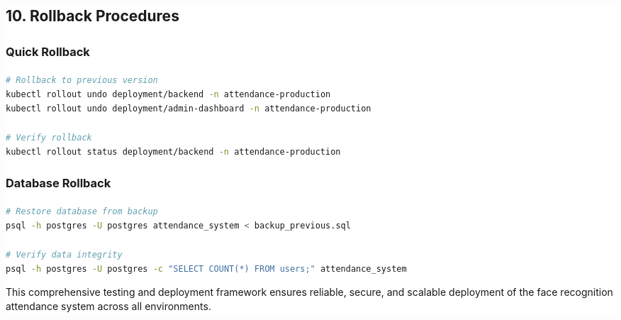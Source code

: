 ## 10. Rollback Procedures

### Quick Rollback
```bash
# Rollback to previous version
kubectl rollout undo deployment/backend -n attendance-production
kubectl rollout undo deployment/admin-dashboard -n attendance-production

# Verify rollback
kubectl rollout status deployment/backend -n attendance-production
```

### Database Rollback
```bash
# Restore database from backup
psql -h postgres -U postgres attendance_system < backup_previous.sql

# Verify data integrity
psql -h postgres -U postgres -c "SELECT COUNT(*) FROM users;" attendance_system
```

This comprehensive testing and deployment framework ensures reliable, secure, and scalable deployment of the face recognition attendance system across all environments.
